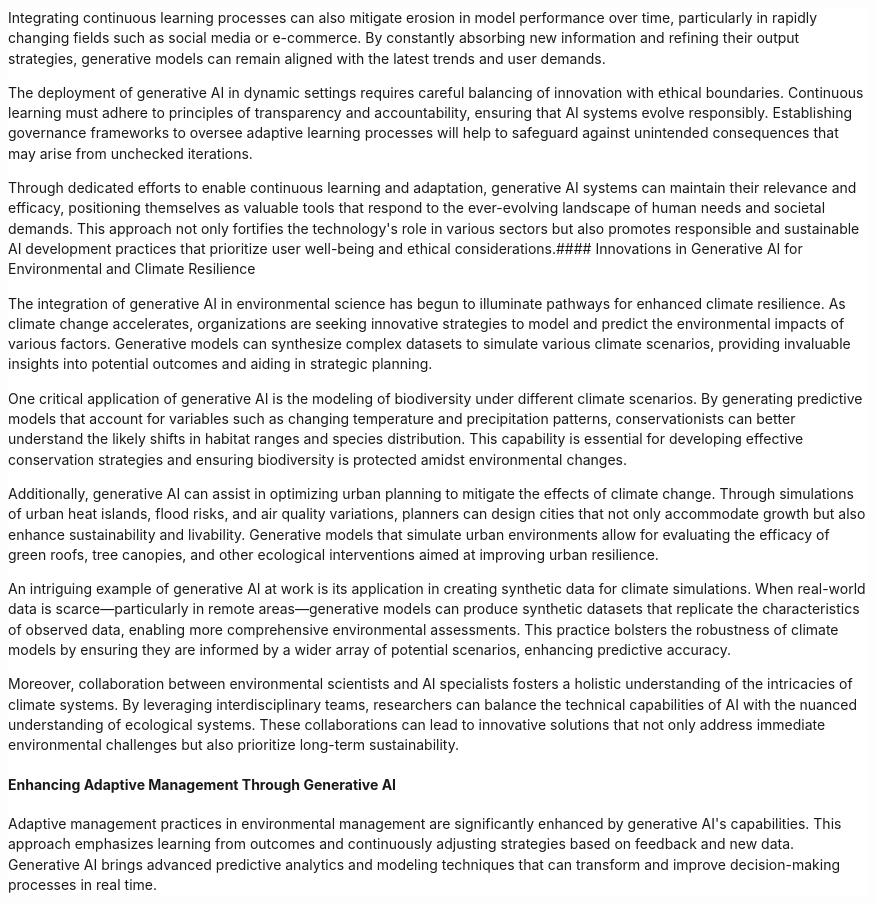 Integrating continuous learning processes can also mitigate erosion in model performance over time, particularly in rapidly changing fields such as social media or e-commerce. By constantly absorbing new information and refining their output strategies, generative models can remain aligned with the latest trends and user demands.

The deployment of generative AI in dynamic settings requires careful balancing of innovation with ethical boundaries. Continuous learning must adhere to principles of transparency and accountability, ensuring that AI systems evolve responsibly. Establishing governance frameworks to oversee adaptive learning processes will help to safeguard against unintended consequences that may arise from unchecked iterations.

Through dedicated efforts to enable continuous learning and adaptation, generative AI systems can maintain their relevance and efficacy, positioning themselves as valuable tools that respond to the ever-evolving landscape of human needs and societal demands. This approach not only fortifies the technology's role in various sectors but also promotes responsible and sustainable AI development practices that prioritize user well-being and ethical considerations.#### Innovations in Generative AI for Environmental and Climate Resilience

The integration of generative AI in environmental science has begun to illuminate pathways for enhanced climate resilience. As climate change accelerates, organizations are seeking innovative strategies to model and predict the environmental impacts of various factors. Generative models can synthesize complex datasets to simulate various climate scenarios, providing invaluable insights into potential outcomes and aiding in strategic planning.

One critical application of generative AI is the modeling of biodiversity under different climate scenarios. By generating predictive models that account for variables such as changing temperature and precipitation patterns, conservationists can better understand the likely shifts in habitat ranges and species distribution. This capability is essential for developing effective conservation strategies and ensuring biodiversity is protected amidst environmental changes.

Additionally, generative AI can assist in optimizing urban planning to mitigate the effects of climate change. Through simulations of urban heat islands, flood risks, and air quality variations, planners can design cities that not only accommodate growth but also enhance sustainability and livability. Generative models that simulate urban environments allow for evaluating the efficacy of green roofs, tree canopies, and other ecological interventions aimed at improving urban resilience.

An intriguing example of generative AI at work is its application in creating synthetic data for climate simulations. When real-world data is scarce—particularly in remote areas—generative models can produce synthetic datasets that replicate the characteristics of observed data, enabling more comprehensive environmental assessments. This practice bolsters the robustness of climate models by ensuring they are informed by a wider array of potential scenarios, enhancing predictive accuracy.

Moreover, collaboration between environmental scientists and AI specialists fosters a holistic understanding of the intricacies of climate systems. By leveraging interdisciplinary teams, researchers can balance the technical capabilities of AI with the nuanced understanding of ecological systems. These collaborations can lead to innovative solutions that not only address immediate environmental challenges but also prioritize long-term sustainability.

#### Enhancing Adaptive Management Through Generative AI

Adaptive management practices in environmental management are significantly enhanced by generative AI's capabilities. This approach emphasizes learning from outcomes and continuously adjusting strategies based on feedback and new data. Generative AI brings advanced predictive analytics and modeling techniques that can transform and improve decision-making processes in real time.
